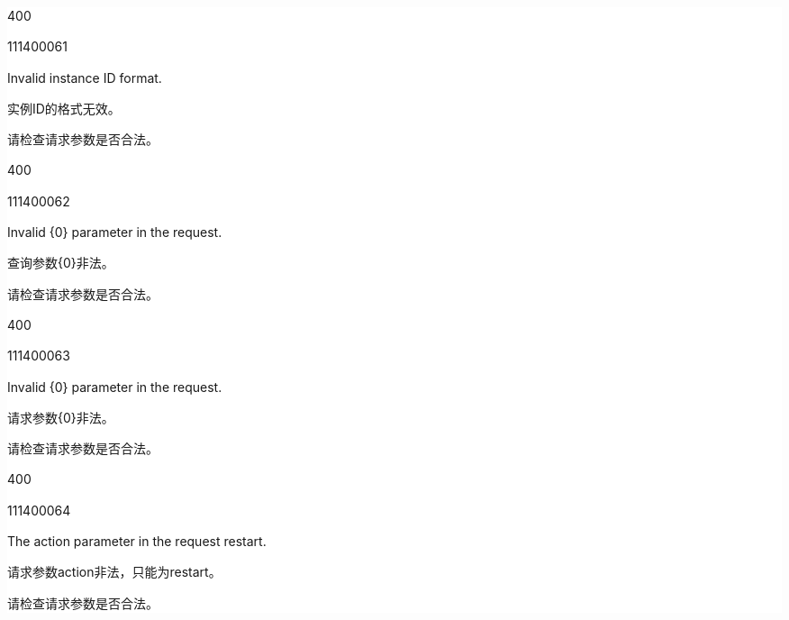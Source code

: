 </tr>
<tr id="row25047211612"><td class="cellrowborder" valign="top" width="15%" headers="mcps1.1.6.1.1 "><p id="p186651321613"><a name="p186651321613"></a><a name="p186651321613"></a>400</p>
</td>
<td class="cellrowborder" valign="top" width="20%" headers="mcps1.1.6.1.2 "><p id="p1866518311617"><a name="p1866518311617"></a><a name="p1866518311617"></a>111400061</p>
</td>
<td class="cellrowborder" valign="top" width="20%" headers="mcps1.1.6.1.3 "><p id="p196658321616"><a name="p196658321616"></a><a name="p196658321616"></a>Invalid instance ID format.</p>
</td>
<td class="cellrowborder" valign="top" width="20%" headers="mcps1.1.6.1.4 "><p id="p18665738165"><a name="p18665738165"></a><a name="p18665738165"></a>实例ID的格式无效。</p>
</td>
<td class="cellrowborder" valign="top" width="25%" headers="mcps1.1.6.1.5 "><p id="p366510316163"><a name="p366510316163"></a><a name="p366510316163"></a>请检查请求参数是否合法。</p>
</td>
</tr>
<tr id="row1950552201618"><td class="cellrowborder" valign="top" width="15%" headers="mcps1.1.6.1.1 "><p id="p186654317161"><a name="p186654317161"></a><a name="p186654317161"></a>400</p>
</td>
<td class="cellrowborder" valign="top" width="20%" headers="mcps1.1.6.1.2 "><p id="p16651335162"><a name="p16651335162"></a><a name="p16651335162"></a>111400062</p>
</td>
<td class="cellrowborder" valign="top" width="20%" headers="mcps1.1.6.1.3 "><p id="p76657381611"><a name="p76657381611"></a><a name="p76657381611"></a>Invalid {0} parameter in the request.</p>
</td>
<td class="cellrowborder" valign="top" width="20%" headers="mcps1.1.6.1.4 "><p id="p2066512321611"><a name="p2066512321611"></a><a name="p2066512321611"></a>查询参数{0}非法。</p>
</td>
<td class="cellrowborder" valign="top" width="25%" headers="mcps1.1.6.1.5 "><p id="p16665935161"><a name="p16665935161"></a><a name="p16665935161"></a>请检查请求参数是否合法。</p>
</td>
</tr>
<tr id="row7505726161"><td class="cellrowborder" valign="top" width="15%" headers="mcps1.1.6.1.1 "><p id="p56651314168"><a name="p56651314168"></a><a name="p56651314168"></a>400</p>
</td>
<td class="cellrowborder" valign="top" width="20%" headers="mcps1.1.6.1.2 "><p id="p11665232160"><a name="p11665232160"></a><a name="p11665232160"></a>111400063</p>
</td>
<td class="cellrowborder" valign="top" width="20%" headers="mcps1.1.6.1.3 "><p id="p76651533161"><a name="p76651533161"></a><a name="p76651533161"></a>Invalid {0} parameter in the request.</p>
</td>
<td class="cellrowborder" valign="top" width="20%" headers="mcps1.1.6.1.4 "><p id="p6666938167"><a name="p6666938167"></a><a name="p6666938167"></a>请求参数{0}非法。</p>
</td>
<td class="cellrowborder" valign="top" width="25%" headers="mcps1.1.6.1.5 "><p id="p1366633201619"><a name="p1366633201619"></a><a name="p1366633201619"></a>请检查请求参数是否合法。</p>
</td>
</tr>
<tr id="row2050502161610"><td class="cellrowborder" valign="top" width="15%" headers="mcps1.1.6.1.1 "><p id="p146664321615"><a name="p146664321615"></a><a name="p146664321615"></a>400</p>
</td>
<td class="cellrowborder" valign="top" width="20%" headers="mcps1.1.6.1.2 "><p id="p9666103131610"><a name="p9666103131610"></a><a name="p9666103131610"></a>111400064</p>
</td>
<td class="cellrowborder" valign="top" width="20%" headers="mcps1.1.6.1.3 "><p id="p366615310168"><a name="p366615310168"></a><a name="p366615310168"></a>The action parameter in the request restart.</p>
</td>
<td class="cellrowborder" valign="top" width="20%" headers="mcps1.1.6.1.4 "><p id="p14666133191612"><a name="p14666133191612"></a><a name="p14666133191612"></a>请求参数action非法，只能为restart。</p>
</td>
<td class="cellrowborder" valign="top" width="25%" headers="mcps1.1.6.1.5 "><p id="p16662035168"><a name="p16662035168"></a><a name="p16662035168"></a>请检查请求参数是否合法。</p>